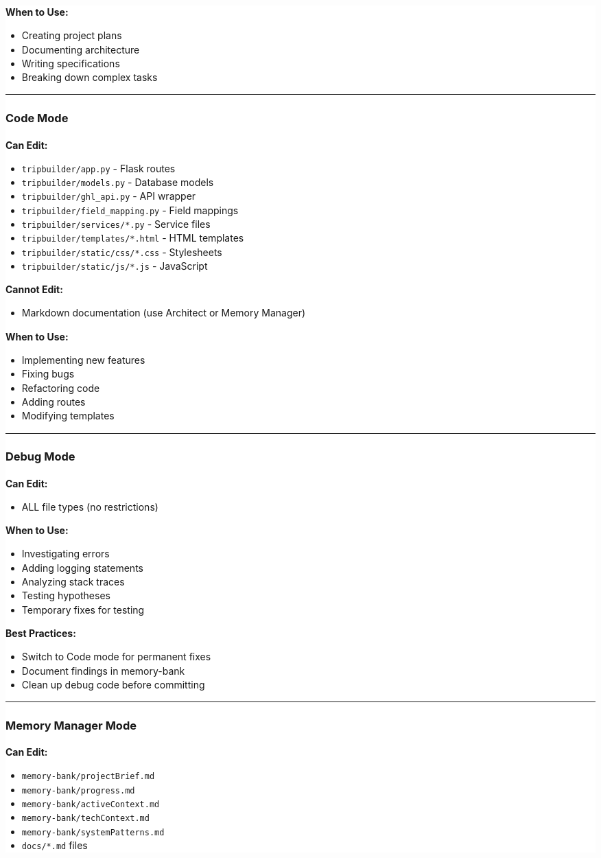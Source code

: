 **When to Use:**
- Creating project plans
- Documenting architecture
- Writing specifications
- Breaking down complex tasks

---

### Code Mode
**Can Edit:**
- `tripbuilder/app.py` - Flask routes
- `tripbuilder/models.py` - Database models
- `tripbuilder/ghl_api.py` - API wrapper
- `tripbuilder/field_mapping.py` - Field mappings
- `tripbuilder/services/*.py` - Service files
- `tripbuilder/templates/*.html` - HTML templates
- `tripbuilder/static/css/*.css` - Stylesheets
- `tripbuilder/static/js/*.js` - JavaScript

**Cannot Edit:**
- Markdown documentation (use Architect or Memory Manager)

**When to Use:**
- Implementing new features
- Fixing bugs
- Refactoring code
- Adding routes
- Modifying templates

---

### Debug Mode
**Can Edit:**
- ALL file types (no restrictions)

**When to Use:**
- Investigating errors
- Adding logging statements
- Analyzing stack traces
- Testing hypotheses
- Temporary fixes for testing

**Best Practices:**
- Switch to Code mode for permanent fixes
- Document findings in memory-bank
- Clean up debug code before committing

---

### Memory Manager Mode
**Can Edit:**
- `memory-bank/projectBrief.md`
- `memory-bank/progress.md`
- `memory-bank/activeContext.md`
- `memory-bank/techContext.md`
- `memory-bank/systemPatterns.md`
- `docs/*.md` files
